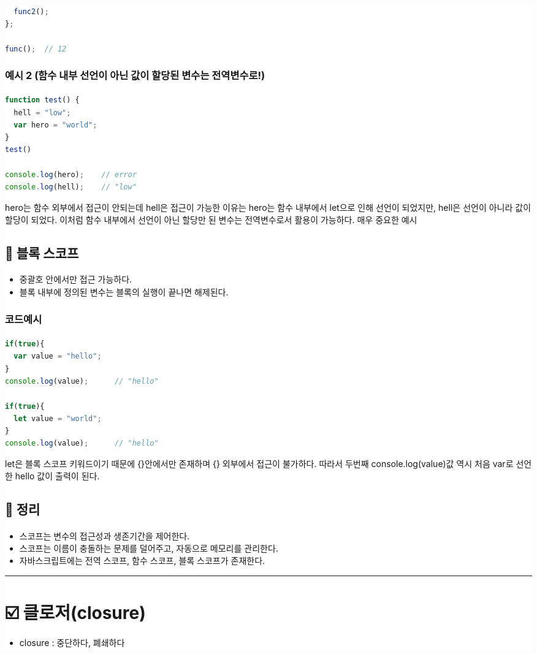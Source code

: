 ```javascript
  func2();
};

func();  // 12
```
### 예시 2 (함수 내부 선언이 아닌 값이 할당된 변수는 전역변수로!)
```javascript
function test() {
  hell = "low";
  var hero = "world";
}
test()

console.log(hero);    // error
console.log(hell);    // "low"
```
hero는 함수 외부에서 접근이 안되는데 hell은 접근이 가능한 이유는 hero는 함수 내부에서 let으로 인해 선언이 되었지만, hell은 선언이 아니라 값이 할당이 되었다. 이처럼 함수 내부에서 선언이 아닌 할당만 된 변수는 전역변수로서 활용이 가능하다. 매우 중요한 예시



## 🔴 블록 스코프
* 중괄호 안에서만 접근 가능하다.
* 블록 내부에 정의된 변수는 블록의 실행이 끝나면 해제된다.

### 코드예시
```javascript
if(true){
  var value = "hello";
}
console.log(value);      // "hello"

if(true){
  let value = "world";
}
console.log(value);      // "hello"
```
let은 블록 스코프 키워드이기 때문에 {}안에서만 존재하며 {} 외부에서 접근이 불가하다. 따라서 두번째 console.log(value)값 역시 처음 var로 선언한 hello 값이 출력이 된다.

## 💬 정리
* 스코프는 변수의 접근성과 생존기간을 제어한다.
* 스코프는 이름이 충돌하는 문제를 덜어주고, 자동으로 메모리를 관리한다.
* 자바스크립트에는 전역 스코프, 함수 스코프, 블록 스코프가 존재한다.

---


# ☑️ 클로저(closure)
* closure : 중단하다, 폐쇄하다
